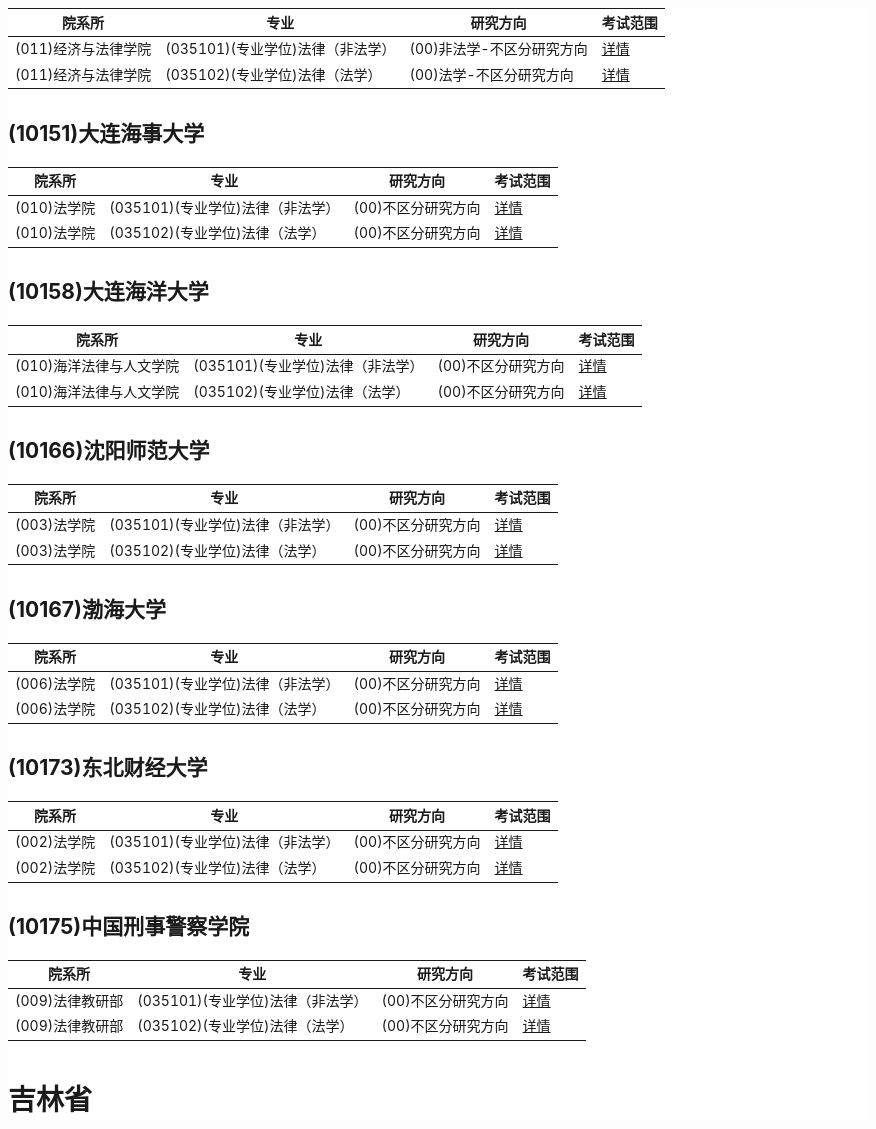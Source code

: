 | 院系所   |  专业  |  研究方向  |   考试范围 |  
| - | - | - |  - |   
 | (011)经济与法律学院 | (035101)(专业学位)法律（非法学） | (00)非法学-不区分研究方向| [详情](https://yz.chsi.com.cn/zsml/kskm.jsp?id=1014621011035101002) |
 | (011)经济与法律学院 | (035102)(专业学位)法律（法学） | (00)法学-不区分研究方向| [详情](https://yz.chsi.com.cn/zsml/kskm.jsp?id=1014621011035102002) |
## (10151)大连海事大学
| 院系所   |  专业  |  研究方向  |   考试范围 |  
| - | - | - |  - |   
 | (010)法学院 | (035101)(专业学位)法律（非法学） | (00)不区分研究方向| [详情](https://yz.chsi.com.cn/zsml/kskm.jsp?id=1015121010035101002) |
 | (010)法学院 | (035102)(专业学位)法律（法学） | (00)不区分研究方向| [详情](https://yz.chsi.com.cn/zsml/kskm.jsp?id=1015121010035102002) |
## (10158)大连海洋大学
| 院系所   |  专业  |  研究方向  |   考试范围 |  
| - | - | - |  - |   
 | (010)海洋法律与人文学院 | (035101)(专业学位)法律（非法学） | (00)不区分研究方向| [详情](https://yz.chsi.com.cn/zsml/kskm.jsp?id=1015821010035101002) |
 | (010)海洋法律与人文学院 | (035102)(专业学位)法律（法学） | (00)不区分研究方向| [详情](https://yz.chsi.com.cn/zsml/kskm.jsp?id=1015821010035102002) |
## (10166)沈阳师范大学
| 院系所   |  专业  |  研究方向  |   考试范围 |  
| - | - | - |  - |   
 | (003)法学院 | (035101)(专业学位)法律（非法学） | (00)不区分研究方向| [详情](https://yz.chsi.com.cn/zsml/kskm.jsp?id=1016621003035101002) |
 | (003)法学院 | (035102)(专业学位)法律（法学） | (00)不区分研究方向| [详情](https://yz.chsi.com.cn/zsml/kskm.jsp?id=1016621003035102002) |
## (10167)渤海大学
| 院系所   |  专业  |  研究方向  |   考试范围 |  
| - | - | - |  - |   
 | (006)法学院 | (035101)(专业学位)法律（非法学） | (00)不区分研究方向| [详情](https://yz.chsi.com.cn/zsml/kskm.jsp?id=1016721006035101002) |
 | (006)法学院 | (035102)(专业学位)法律（法学） | (00)不区分研究方向| [详情](https://yz.chsi.com.cn/zsml/kskm.jsp?id=1016721006035102002) |
## (10173)东北财经大学
| 院系所   |  专业  |  研究方向  |   考试范围 |  
| - | - | - |  - |   
 | (002)法学院 | (035101)(专业学位)法律（非法学） | (00)不区分研究方向| [详情](https://yz.chsi.com.cn/zsml/kskm.jsp?id=1017321002035101002) |
 | (002)法学院 | (035102)(专业学位)法律（法学） | (00)不区分研究方向| [详情](https://yz.chsi.com.cn/zsml/kskm.jsp?id=1017321002035102002) |
## (10175)中国刑事警察学院
| 院系所   |  专业  |  研究方向  |   考试范围 |  
| - | - | - |  - |   
 | (009)法律教研部 | (035101)(专业学位)法律（非法学） | (00)不区分研究方向| [详情](https://yz.chsi.com.cn/zsml/kskm.jsp?id=1017521009035101002) |
 | (009)法律教研部 | (035102)(专业学位)法律（法学） | (00)不区分研究方向| [详情](https://yz.chsi.com.cn/zsml/kskm.jsp?id=1017521009035102002) |
# 吉林省